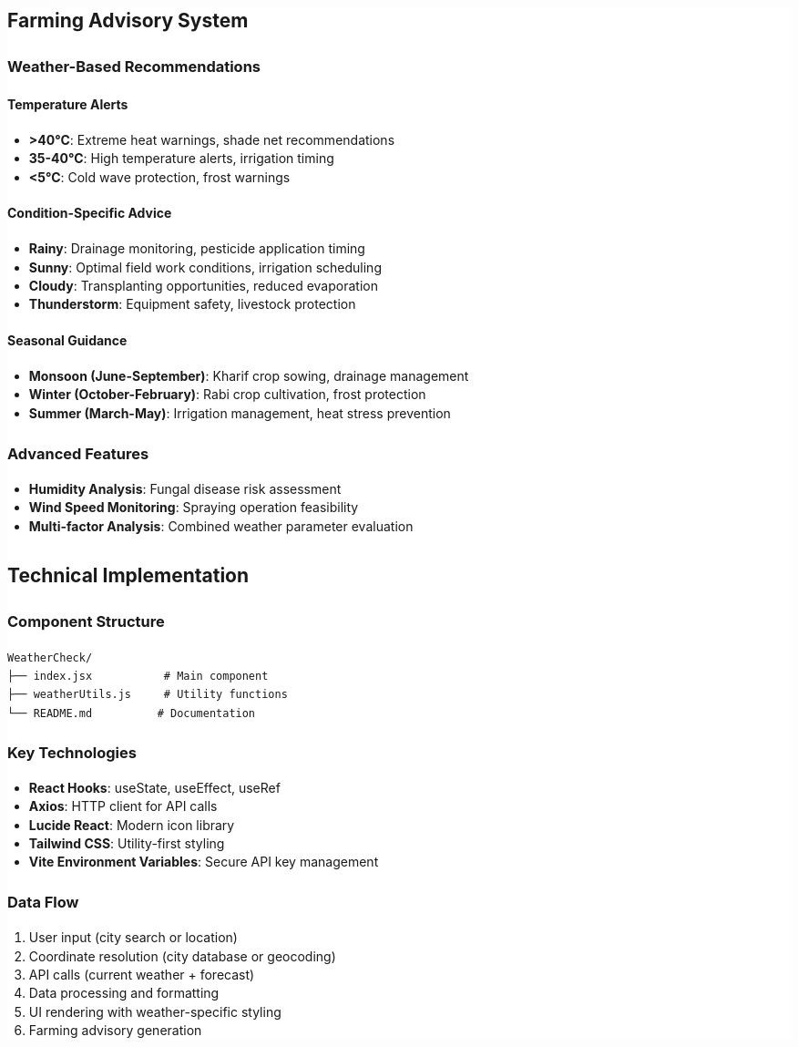 ## Farming Advisory System

### Weather-Based Recommendations

#### Temperature Alerts

- **>40°C**: Extreme heat warnings, shade net recommendations
- **35-40°C**: High temperature alerts, irrigation timing
- **<5°C**: Cold wave protection, frost warnings

#### Condition-Specific Advice

- **Rainy**: Drainage monitoring, pesticide application timing
- **Sunny**: Optimal field work conditions, irrigation scheduling
- **Cloudy**: Transplanting opportunities, reduced evaporation
- **Thunderstorm**: Equipment safety, livestock protection

#### Seasonal Guidance

- **Monsoon (June-September)**: Kharif crop sowing, drainage management
- **Winter (October-February)**: Rabi crop cultivation, frost protection
- **Summer (March-May)**: Irrigation management, heat stress prevention

### Advanced Features

- **Humidity Analysis**: Fungal disease risk assessment
- **Wind Speed Monitoring**: Spraying operation feasibility
- **Multi-factor Analysis**: Combined weather parameter evaluation

## Technical Implementation

### Component Structure

```
WeatherCheck/
├── index.jsx           # Main component
├── weatherUtils.js     # Utility functions
└── README.md          # Documentation
```

### Key Technologies

- **React Hooks**: useState, useEffect, useRef
- **Axios**: HTTP client for API calls
- **Lucide React**: Modern icon library
- **Tailwind CSS**: Utility-first styling
- **Vite Environment Variables**: Secure API key management

### Data Flow

1. User input (city search or location)
2. Coordinate resolution (city database or geocoding)
3. API calls (current weather + forecast)
4. Data processing and formatting
5. UI rendering with weather-specific styling
6. Farming advisory generation
